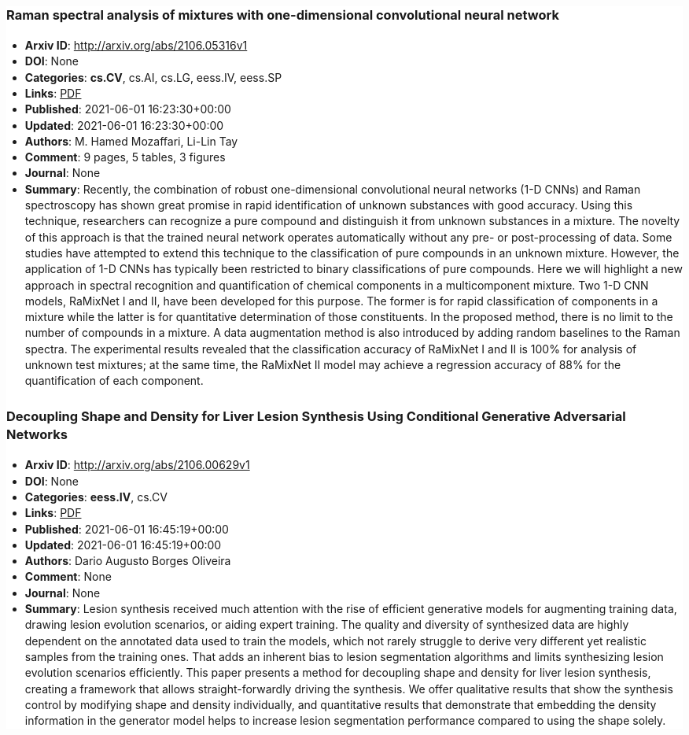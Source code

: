 

### Raman spectral analysis of mixtures with one-dimensional convolutional neural network
- **Arxiv ID**: http://arxiv.org/abs/2106.05316v1
- **DOI**: None
- **Categories**: **cs.CV**, cs.AI, cs.LG, eess.IV, eess.SP
- **Links**: [PDF](http://arxiv.org/pdf/2106.05316v1)
- **Published**: 2021-06-01 16:23:30+00:00
- **Updated**: 2021-06-01 16:23:30+00:00
- **Authors**: M. Hamed Mozaffari, Li-Lin Tay
- **Comment**: 9 pages, 5 tables, 3 figures
- **Journal**: None
- **Summary**: Recently, the combination of robust one-dimensional convolutional neural networks (1-D CNNs) and Raman spectroscopy has shown great promise in rapid identification of unknown substances with good accuracy. Using this technique, researchers can recognize a pure compound and distinguish it from unknown substances in a mixture. The novelty of this approach is that the trained neural network operates automatically without any pre- or post-processing of data. Some studies have attempted to extend this technique to the classification of pure compounds in an unknown mixture. However, the application of 1-D CNNs has typically been restricted to binary classifications of pure compounds. Here we will highlight a new approach in spectral recognition and quantification of chemical components in a multicomponent mixture. Two 1-D CNN models, RaMixNet I and II, have been developed for this purpose. The former is for rapid classification of components in a mixture while the latter is for quantitative determination of those constituents. In the proposed method, there is no limit to the number of compounds in a mixture. A data augmentation method is also introduced by adding random baselines to the Raman spectra. The experimental results revealed that the classification accuracy of RaMixNet I and II is 100% for analysis of unknown test mixtures; at the same time, the RaMixNet II model may achieve a regression accuracy of 88% for the quantification of each component.



### Decoupling Shape and Density for Liver Lesion Synthesis Using Conditional Generative Adversarial Networks
- **Arxiv ID**: http://arxiv.org/abs/2106.00629v1
- **DOI**: None
- **Categories**: **eess.IV**, cs.CV
- **Links**: [PDF](http://arxiv.org/pdf/2106.00629v1)
- **Published**: 2021-06-01 16:45:19+00:00
- **Updated**: 2021-06-01 16:45:19+00:00
- **Authors**: Dario Augusto Borges Oliveira
- **Comment**: None
- **Journal**: None
- **Summary**: Lesion synthesis received much attention with the rise of efficient generative models for augmenting training data, drawing lesion evolution scenarios, or aiding expert training. The quality and diversity of synthesized data are highly dependent on the annotated data used to train the models, which not rarely struggle to derive very different yet realistic samples from the training ones. That adds an inherent bias to lesion segmentation algorithms and limits synthesizing lesion evolution scenarios efficiently. This paper presents a method for decoupling shape and density for liver lesion synthesis, creating a framework that allows straight-forwardly driving the synthesis. We offer qualitative results that show the synthesis control by modifying shape and density individually, and quantitative results that demonstrate that embedding the density information in the generator model helps to increase lesion segmentation performance compared to using the shape solely.
